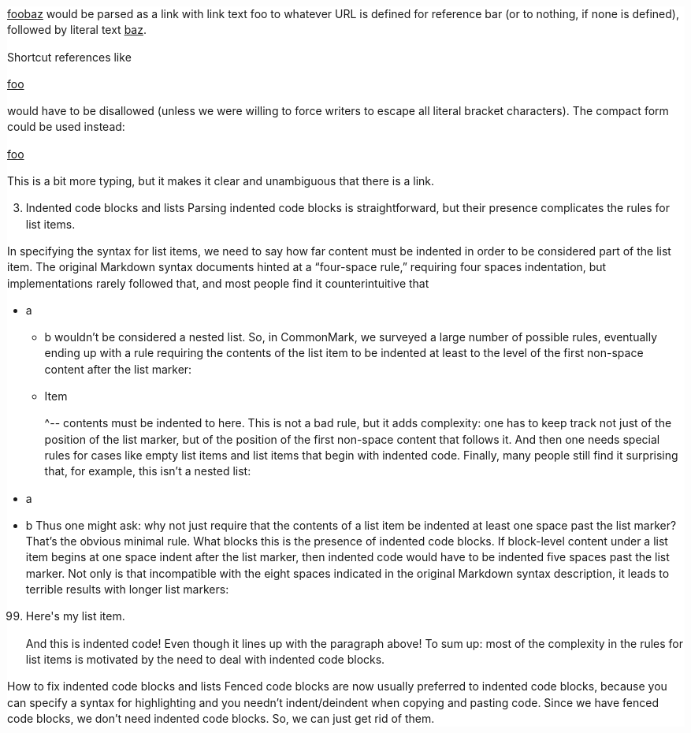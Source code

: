 [foo][bar][baz]
would be parsed as a link with link text foo to whatever URL is defined for reference bar (or to nothing, if none is defined), followed by literal text [baz].

Shortcut references like

[foo]

[foo]: url
would have to be disallowed (unless we were willing to force writers to escape all literal bracket characters). The compact form could be used instead:

[foo][]

[foo]: url
This is a bit more typing, but it makes it clear and unambiguous that there is a link.

3. Indented code blocks and lists
Parsing indented code blocks is straightforward, but their presence complicates the rules for list items.

In specifying the syntax for list items, we need to say how far content must be indented in order to be considered part of the list item. The original Markdown syntax documents hinted at a “four-space rule,” requiring four spaces indentation, but implementations rarely followed that, and most people find it counterintuitive that

- a
  - b
wouldn’t be considered a nested list. So, in CommonMark, we surveyed a large number of possible rules, eventually ending up with a rule requiring the contents of the list item to be indented at least to the level of the first non-space content after the list marker:

  -  Item

     ^-- contents must be indented to here.
This is not a bad rule, but it adds complexity: one has to keep track not just of the position of the list marker, but of the position of the first non-space content that follows it. And then one needs special rules for cases like empty list items and list items that begin with indented code. Finally, many people still find it surprising that, for example, this isn’t a nested list:

- a
 - b
Thus one might ask: why not just require that the contents of a list item be indented at least one space past the list marker? That’s the obvious minimal rule. What blocks this is the presence of indented code blocks. If block-level content under a list item begins at one space indent after the list marker, then indented code would have to be indented five spaces past the list marker. Not only is that incompatible with the eight spaces indicated in the original Markdown syntax description, it leads to terrible results with longer list markers:

99.  Here's my list item.

     And this is indented code! Even though it
     lines up with the paragraph above!
To sum up: most of the complexity in the rules for list items is motivated by the need to deal with indented code blocks.

How to fix indented code blocks and lists
Fenced code blocks are now usually preferred to indented code blocks, because you can specify a syntax for highlighting and you needn’t indent/deindent when copying and pasting code. Since we have fenced code blocks, we don’t need indented code blocks. So, we can just get rid of them.


[bar]: url
[baz]: url